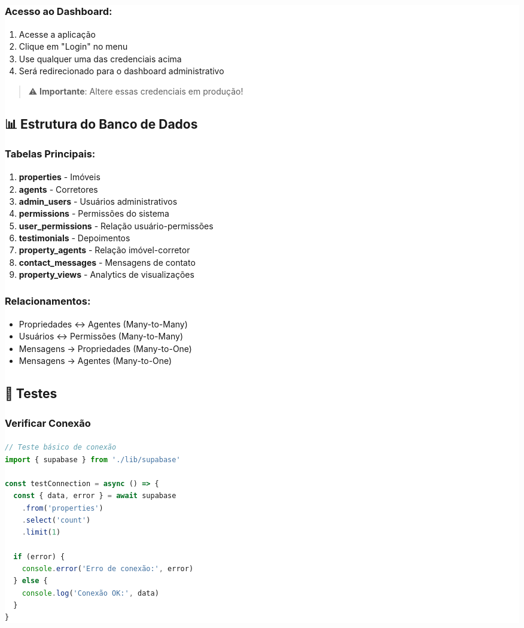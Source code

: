 ### Acesso ao Dashboard:
1. Acesse a aplicação
2. Clique em "Login" no menu
3. Use qualquer uma das credenciais acima
4. Será redirecionado para o dashboard administrativo

> ⚠️ **Importante**: Altere essas credenciais em produção!

## 📊 Estrutura do Banco de Dados

### Tabelas Principais:

1. **properties** - Imóveis
2. **agents** - Corretores
3. **admin_users** - Usuários administrativos
4. **permissions** - Permissões do sistema
5. **user_permissions** - Relação usuário-permissões
6. **testimonials** - Depoimentos
7. **property_agents** - Relação imóvel-corretor
8. **contact_messages** - Mensagens de contato
9. **property_views** - Analytics de visualizações

### Relacionamentos:

- Propriedades ↔ Agentes (Many-to-Many)
- Usuários ↔ Permissões (Many-to-Many)
- Mensagens → Propriedades (Many-to-One)
- Mensagens → Agentes (Many-to-One)

## 🧪 Testes

### Verificar Conexão

```typescript
// Teste básico de conexão
import { supabase } from './lib/supabase'

const testConnection = async () => {
  const { data, error } = await supabase
    .from('properties')
    .select('count')
    .limit(1)
  
  if (error) {
    console.error('Erro de conexão:', error)
  } else {
    console.log('Conexão OK:', data)
  }
}
```
